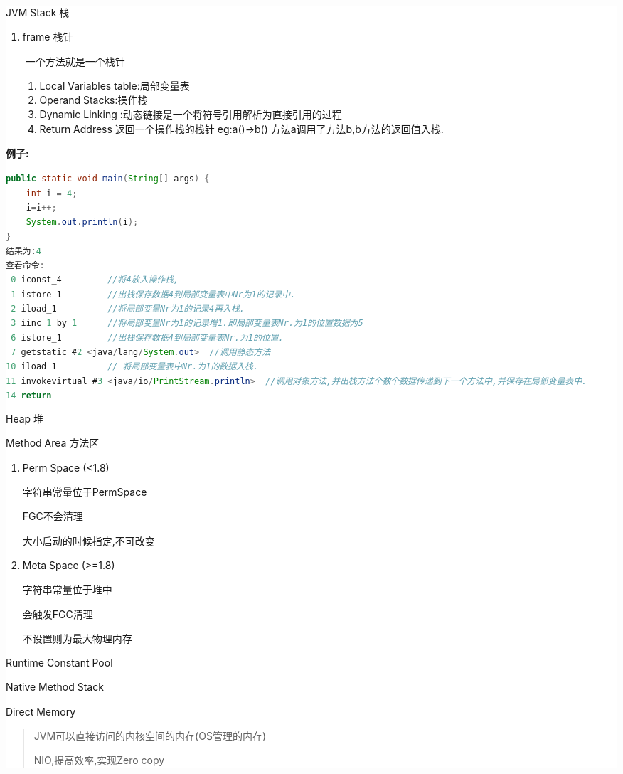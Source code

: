 JVM Stack  栈

1. frame 栈针

   ​	一个方法就是一个栈针

   1.   Local Variables table:局部变量表
   2. Operand Stacks:操作栈
   3. Dynamic Linking :动态链接是一个将符号引用解析为直接引用的过程
   4. Return Address 返回一个操作栈的栈针 eg:a()->b() 方法a调用了方法b,b方法的返回值入栈.

**例子:**

```java
public static void main(String[] args) {
    int i = 4;
    i=i++;
    System.out.println(i);
}
结果为:4
查看命令:
 0 iconst_4 		//将4放入操作栈,
 1 istore_1			//出栈保存数据4到局部变量表中Nr为1的记录中.
 2 iload_1			//将局部变量Nr为1的记录4再入栈.
 3 iinc 1 by 1      //将局部变量Nr为1的记录增1.即局部变量表Nr.为1的位置数据为5
 6 istore_1         //出栈保存数据4到局部变量表Nr.为1的位置.
 7 getstatic #2 <java/lang/System.out>  //调用静态方法
10 iload_1    		// 将局部变量表中Nr.为1的数据入栈.
11 invokevirtual #3 <java/io/PrintStream.println>  //调用对象方法,并出栈方法个数个数据传递到下一个方法中,并保存在局部变量表中.
14 return
```



Heap 堆

Method Area 方法区

 1. Perm Space (<1.8)

    字符串常量位于PermSpace

    FGC不会清理

    大小启动的时候指定,不可改变

2. Meta Space (>=1.8)

   字符串常量位于堆中

   会触发FGC清理

   不设置则为最大物理内存

Runtime Constant Pool

Native Method Stack 

Direct Memory

> JVM可以直接访问的内核空间的内存(OS管理的内存)
>
> NIO,提高效率,实现Zero copy

